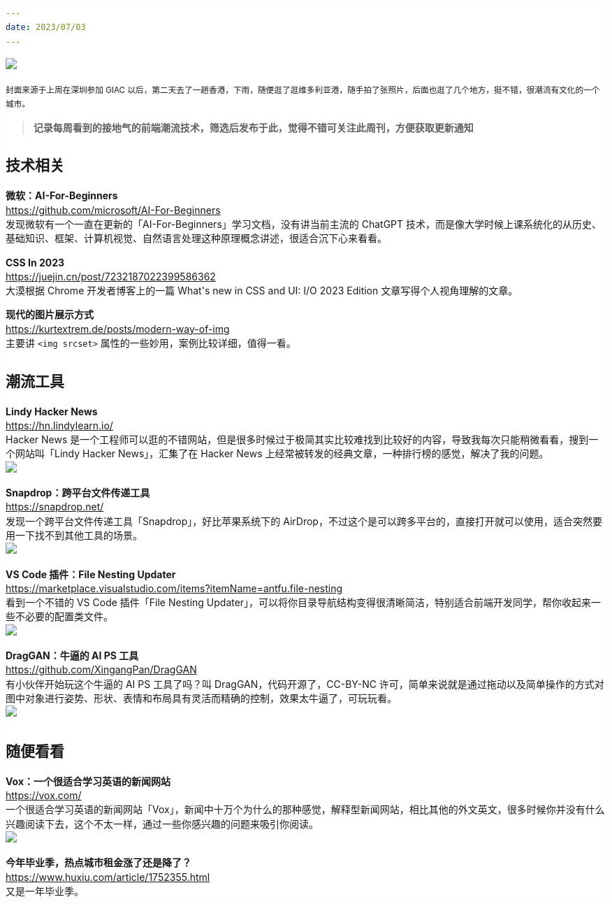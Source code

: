 ```yaml
---
date: 2023/07/03
---
```


<img src="https://gw.alipayobjects.com/zos/k/1w/135.jpg" width="800" />

<small>封面来源于上周在深圳参加 GIAC 以后，第二天去了一趟香港，下雨，随便逛了逛维多利亚港，随手拍了张照片，后面也逛了几个地方，挺不错，很潮流有文化的一个城市。</small>

> **记录每周看到的接地气的前端潮流技术，筛选后发布于此，觉得不错可关注此周刊，方便获取更新通知**

## 技术相关

**微软：AI-For-Beginners**  
<https://github.com/microsoft/AI-For-Beginners>  
发现微软有一个一直在更新的「AI-For-Beginners」学习文档，没有讲当前主流的 ChatGPT 技术，而是像大学时候上课系统化的从历史、基础知识、框架、计算机视觉、自然语言处理这种原理概念讲述，很适合沉下心来看看。

**CSS In 2023**  
<https://juejin.cn/post/7232187022399586362>  
大漠根据 Chrome 开发者博客上的一篇 What's new in CSS and UI: I/O 2023 Edition 文章写得个人视角理解的文章。

**现代的图片展示方式**  
<https://kurtextrem.de/posts/modern-way-of-img>  
主要讲 `<img srcset>` 属性的一些妙用，案例比较详细，值得一看。

## 潮流工具

**Lindy Hacker News**  
<https://hn.lindylearn.io/>  
Hacker News 是一个工程师可以逛的不错网站，但是很多时候过于极简其实比较难找到比较好的内容，导致我每次只能稍微看看，搜到一个网站叫「Lindy Hacker News」，汇集了在 Hacker News 上经常被转发的经典文章，一种排行榜的感觉，解决了我的问题。  
<img src="https://gw.alipayobjects.com/zos/k/kt/ECUmms.png" width="800" />

**Snapdrop：跨平台文件传递工具**  
<https://snapdrop.net/>  
发现一个跨平台文件传递工具「Snapdrop」，好比苹果系统下的 AirDrop，不过这个是可以跨多平台的，直接打开就可以使用，适合突然要用一下找不到其他工具的场景。  
<img src="https://gw.alipayobjects.com/zos/k/cu/RMk5ux.png" width="800" />

**VS Code 插件：File Nesting Updater**  
<https://marketplace.visualstudio.com/items?itemName=antfu.file-nesting>  
看到一个不错的 VS Code 插件「File Nesting Updater」，可以将你目录导航结构变得很清晰简洁，特别适合前端开发同学，帮你收起来一些不必要的配置类文件。  
<img src="https://gw.alipayobjects.com/zos/k/hr/gdcxks.png" width="400" />

**DragGAN：牛逼的 AI PS 工具**  
<https://github.com/XingangPan/DragGAN>  
有小伙伴开始玩这个牛逼的 AI PS 工具了吗？叫 DragGAN，代码开源了，CC-BY-NC 许可，简单来说就是通过拖动以及简单操作的方式对图中对象进行姿势、形状、表情和布局具有灵活而精确的控制，效果太牛逼了，可玩玩看。  
<img src="https://cdn.fliggy.com/test/caaj4wf1/DragGAN.gif" width="400" />

## 随便看看

**Vox：一个很适合学习英语的新闻网站**  
<https://vox.com/>  
一个很适合学习英语的新闻网站「Vox」，新闻中十万个为什么的那种感觉，解释型新闻网站，相比其他的外文英文，很多时候你并没有什么兴趣阅读下去，这个不太一样，通过一些你感兴趣的问题来吸引你阅读。  
<img src="https://gw.alipayobjects.com/zos/k/7u/F1nlfG.png" width="800" />

**今年毕业季，热点城市租金涨了还是降了？**  
<https://www.huxiu.com/article/1752355.html>  
又是一年毕业季。
